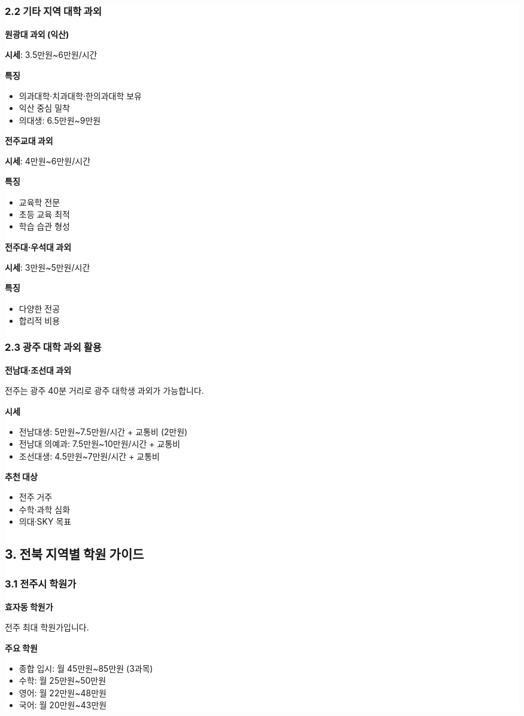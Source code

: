### 2.2 기타 지역 대학 과외

**원광대 과외 (익산)**

**시세**: 3.5만원~6만원/시간

**특징**
- 의과대학·치과대학·한의과대학 보유
- 익산 중심 밀착
- 의대생: 6.5만원~9만원

**전주교대 과외**

**시세**: 4만원~6만원/시간

**특징**
- 교육학 전문
- 초등 교육 최적
- 학습 습관 형성

**전주대·우석대 과외**

**시세**: 3만원~5만원/시간

**특징**
- 다양한 전공
- 합리적 비용

### 2.3 광주 대학 과외 활용

**전남대·조선대 과외**

전주는 광주 40분 거리로 광주 대학생 과외가 가능합니다.

**시세**
- 전남대생: 5만원~7.5만원/시간 + 교통비 (2만원)
- 전남대 의예과: 7.5만원~10만원/시간 + 교통비
- 조선대생: 4.5만원~7만원/시간 + 교통비

**추천 대상**
- 전주 거주
- 수학·과학 심화
- 의대·SKY 목표

## 3. 전북 지역별 학원 가이드

### 3.1 전주시 학원가

**효자동 학원가**

전주 최대 학원가입니다.

**주요 학원**
- 종합 입시: 월 45만원~85만원 (3과목)
- 수학: 월 25만원~50만원
- 영어: 월 22만원~48만원
- 국어: 월 20만원~43만원
